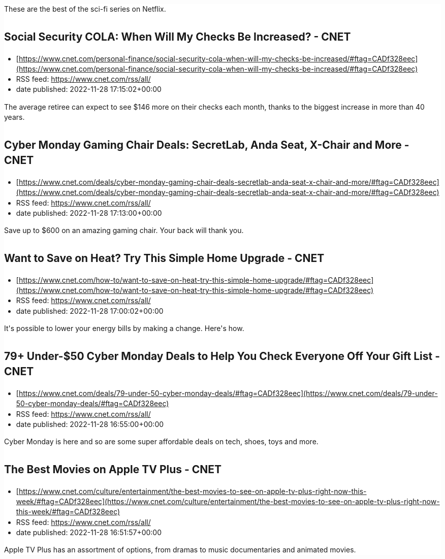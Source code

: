 These are the best of the sci-fi series on Netflix.

## Social Security COLA: When Will My Checks Be Increased?     - CNET
 - [https://www.cnet.com/personal-finance/social-security-cola-when-will-my-checks-be-increased/#ftag=CADf328eec](https://www.cnet.com/personal-finance/social-security-cola-when-will-my-checks-be-increased/#ftag=CADf328eec)
 - RSS feed: https://www.cnet.com/rss/all/
 - date published: 2022-11-28 17:15:02+00:00

The average retiree can expect to see $146 more on their checks each month, thanks to the biggest increase in more than 40 years.

## Cyber Monday Gaming Chair Deals: SecretLab, Anda Seat, X-Chair and More     - CNET
 - [https://www.cnet.com/deals/cyber-monday-gaming-chair-deals-secretlab-anda-seat-x-chair-and-more/#ftag=CADf328eec](https://www.cnet.com/deals/cyber-monday-gaming-chair-deals-secretlab-anda-seat-x-chair-and-more/#ftag=CADf328eec)
 - RSS feed: https://www.cnet.com/rss/all/
 - date published: 2022-11-28 17:13:00+00:00

Save up to $600 on an amazing gaming chair. Your back will thank you.

## Want to Save on Heat? Try This Simple Home Upgrade     - CNET
 - [https://www.cnet.com/how-to/want-to-save-on-heat-try-this-simple-home-upgrade/#ftag=CADf328eec](https://www.cnet.com/how-to/want-to-save-on-heat-try-this-simple-home-upgrade/#ftag=CADf328eec)
 - RSS feed: https://www.cnet.com/rss/all/
 - date published: 2022-11-28 17:00:02+00:00

It's possible to lower your energy bills by making a change. Here's how.

## 79+ Under-$50 Cyber Monday Deals to Help You Check Everyone Off Your Gift List     - CNET
 - [https://www.cnet.com/deals/79-under-50-cyber-monday-deals/#ftag=CADf328eec](https://www.cnet.com/deals/79-under-50-cyber-monday-deals/#ftag=CADf328eec)
 - RSS feed: https://www.cnet.com/rss/all/
 - date published: 2022-11-28 16:55:00+00:00

Cyber Monday is here and so are some super affordable deals on tech, shoes, toys and more.

## The Best Movies on Apple TV Plus     - CNET
 - [https://www.cnet.com/culture/entertainment/the-best-movies-to-see-on-apple-tv-plus-right-now-this-week/#ftag=CADf328eec](https://www.cnet.com/culture/entertainment/the-best-movies-to-see-on-apple-tv-plus-right-now-this-week/#ftag=CADf328eec)
 - RSS feed: https://www.cnet.com/rss/all/
 - date published: 2022-11-28 16:51:57+00:00

Apple TV Plus has an assortment of options, from dramas to music documentaries and animated movies.

